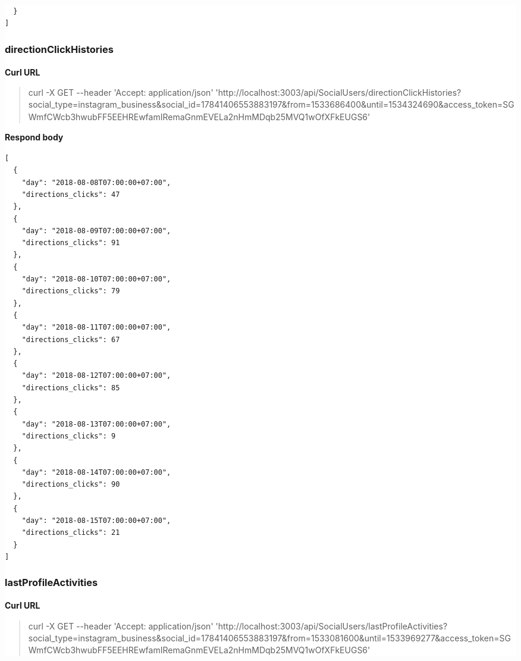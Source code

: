 ```
  }
]
```

### directionClickHistories

__Curl URL__
> curl -X GET --header 'Accept: application/json' 'http://localhost:3003/api/SocialUsers/directionClickHistories?social_type=instagram_business&social_id=17841406553883197&from=1533686400&until=1534324690&access_token=SGWmfCWcb3hwubFF5EEHREwfamIRemaGnmEVELa2nHmMDqb25MVQ1wOfXFkEUGS6'

__Respond body__
```
[
  {
    "day": "2018-08-08T07:00:00+07:00",
    "directions_clicks": 47
  },
  {
    "day": "2018-08-09T07:00:00+07:00",
    "directions_clicks": 91
  },
  {
    "day": "2018-08-10T07:00:00+07:00",
    "directions_clicks": 79
  },
  {
    "day": "2018-08-11T07:00:00+07:00",
    "directions_clicks": 67
  },
  {
    "day": "2018-08-12T07:00:00+07:00",
    "directions_clicks": 85
  },
  {
    "day": "2018-08-13T07:00:00+07:00",
    "directions_clicks": 9
  },
  {
    "day": "2018-08-14T07:00:00+07:00",
    "directions_clicks": 90
  },
  {
    "day": "2018-08-15T07:00:00+07:00",
    "directions_clicks": 21
  }
]
```

### lastProfileActivities

__Curl URL__
> curl -X GET --header 'Accept: application/json' 'http://localhost:3003/api/SocialUsers/lastProfileActivities?social_type=instagram_business&social_id=17841406553883197&from=1533081600&until=1533969277&access_token=SGWmfCWcb3hwubFF5EEHREwfamIRemaGnmEVELa2nHmMDqb25MVQ1wOfXFkEUGS6'

